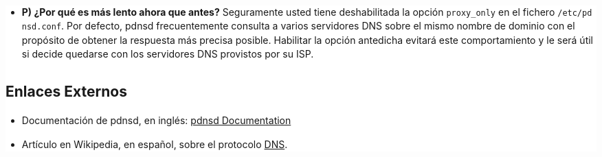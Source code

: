 *   **P) ¿Por qué es más lento ahora que antes?**
    Seguramente usted tiene deshabilitada la opción `proxy_only` en el fichero `/etc/pdnsd.conf`. Por defecto, pdnsd frecuentemente consulta a varios servidores DNS sobre el mismo nombre de dominio con el propósito de obtener la respuesta más precisa posible. Habilitar la opción antedicha evitará este comportamiento y le será útil si decide quedarse con los servidores DNS provistos por su ISP.

## Enlaces Externos

*   Documentación de pdnsd, en inglés: [pdnsd Documentation](http://www.phys.uu.nl/~rombouts/pdnsd/doc.html)

*   Artículo en Wikipedia, en español, sobre el protocolo [DNS](http://es.wikipedia.org/wiki/Domain_Name_System).